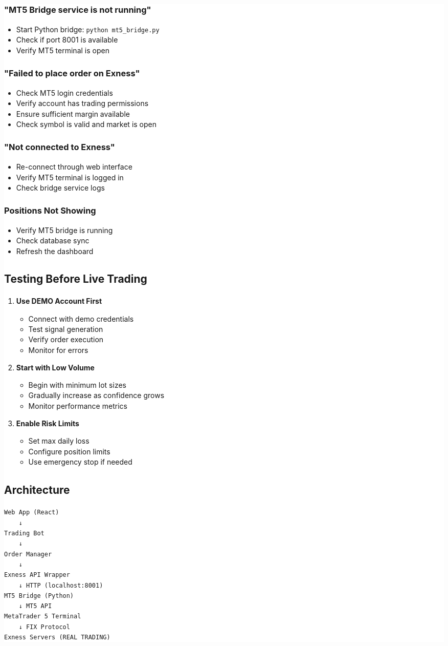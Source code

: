 ### "MT5 Bridge service is not running"
- Start Python bridge: `python mt5_bridge.py`
- Check if port 8001 is available
- Verify MT5 terminal is open

### "Failed to place order on Exness"
- Check MT5 login credentials
- Verify account has trading permissions
- Ensure sufficient margin available
- Check symbol is valid and market is open

### "Not connected to Exness"
- Re-connect through web interface
- Verify MT5 terminal is logged in
- Check bridge service logs

### Positions Not Showing
- Verify MT5 bridge is running
- Check database sync
- Refresh the dashboard

## Testing Before Live Trading

1. **Use DEMO Account First**
   - Connect with demo credentials
   - Test signal generation
   - Verify order execution
   - Monitor for errors

2. **Start with Low Volume**
   - Begin with minimum lot sizes
   - Gradually increase as confidence grows
   - Monitor performance metrics

3. **Enable Risk Limits**
   - Set max daily loss
   - Configure position limits
   - Use emergency stop if needed

## Architecture

```
Web App (React)
    ↓
Trading Bot
    ↓
Order Manager
    ↓
Exness API Wrapper
    ↓ HTTP (localhost:8001)
MT5 Bridge (Python)
    ↓ MT5 API
MetaTrader 5 Terminal
    ↓ FIX Protocol
Exness Servers (REAL TRADING)
```
